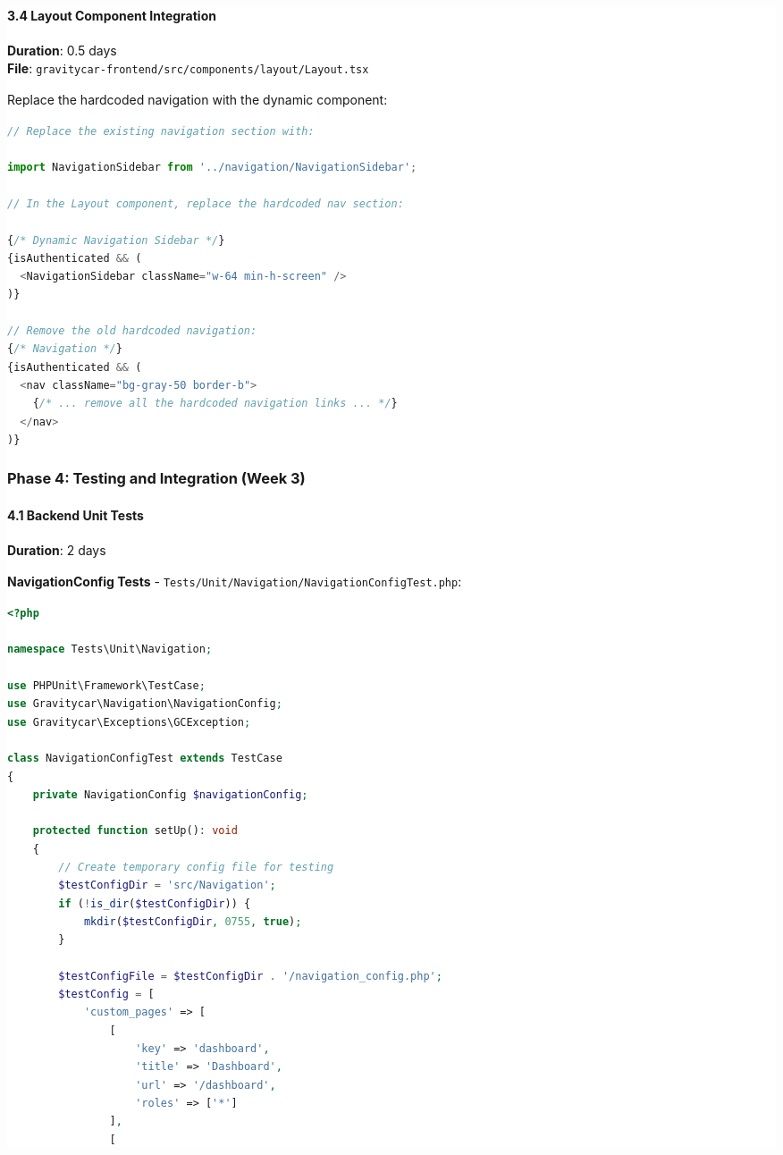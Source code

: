 #### 3.4 Layout Component Integration
**Duration**: 0.5 days  
**File**: `gravitycar-frontend/src/components/layout/Layout.tsx`

Replace the hardcoded navigation with the dynamic component:

```typescript
// Replace the existing navigation section with:

import NavigationSidebar from '../navigation/NavigationSidebar';

// In the Layout component, replace the hardcoded nav section:

{/* Dynamic Navigation Sidebar */}
{isAuthenticated && (
  <NavigationSidebar className="w-64 min-h-screen" />
)}

// Remove the old hardcoded navigation:
{/* Navigation */}
{isAuthenticated && (
  <nav className="bg-gray-50 border-b">
    {/* ... remove all the hardcoded navigation links ... */}
  </nav>
)}
```

### Phase 4: Testing and Integration (Week 3)

#### 4.1 Backend Unit Tests
**Duration**: 2 days

**NavigationConfig Tests** - `Tests/Unit/Navigation/NavigationConfigTest.php`:

```php
<?php

namespace Tests\Unit\Navigation;

use PHPUnit\Framework\TestCase;
use Gravitycar\Navigation\NavigationConfig;
use Gravitycar\Exceptions\GCException;

class NavigationConfigTest extends TestCase
{
    private NavigationConfig $navigationConfig;

    protected function setUp(): void
    {
        // Create temporary config file for testing
        $testConfigDir = 'src/Navigation';
        if (!is_dir($testConfigDir)) {
            mkdir($testConfigDir, 0755, true);
        }
        
        $testConfigFile = $testConfigDir . '/navigation_config.php';
        $testConfig = [
            'custom_pages' => [
                [
                    'key' => 'dashboard',
                    'title' => 'Dashboard',
                    'url' => '/dashboard',
                    'roles' => ['*']
                ],
                [
```